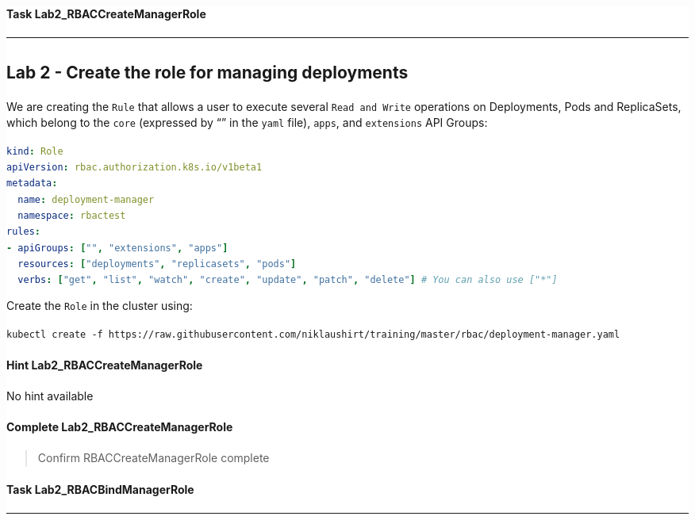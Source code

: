 #### Task Lab2_RBACCreateManagerRole

----


## Lab 2 - Create the role for managing deployments

We are creating the `Rule` that allows a user to execute several `Read and Write` operations on Deployments, Pods and ReplicaSets, which belong to the `core` (expressed by “” in the `yaml` file), `apps`, and `extensions` API Groups:
	    
```yaml
kind: Role
apiVersion: rbac.authorization.k8s.io/v1beta1
metadata:
  name: deployment-manager
  namespace: rbactest
rules:
- apiGroups: ["", "extensions", "apps"]
  resources: ["deployments", "replicasets", "pods"]
  verbs: ["get", "list", "watch", "create", "update", "patch", "delete"] # You can also use ["*"]
```


Create the `Role` in the cluster using:
    
```
kubectl create -f https://raw.githubusercontent.com/niklaushirt/training/master/rbac/deployment-manager.yaml 
```


#### Hint Lab2_RBACCreateManagerRole

No hint available


#### Complete Lab2_RBACCreateManagerRole

> Confirm RBACCreateManagerRole complete




















#### Task Lab2_RBACBindManagerRole

----

